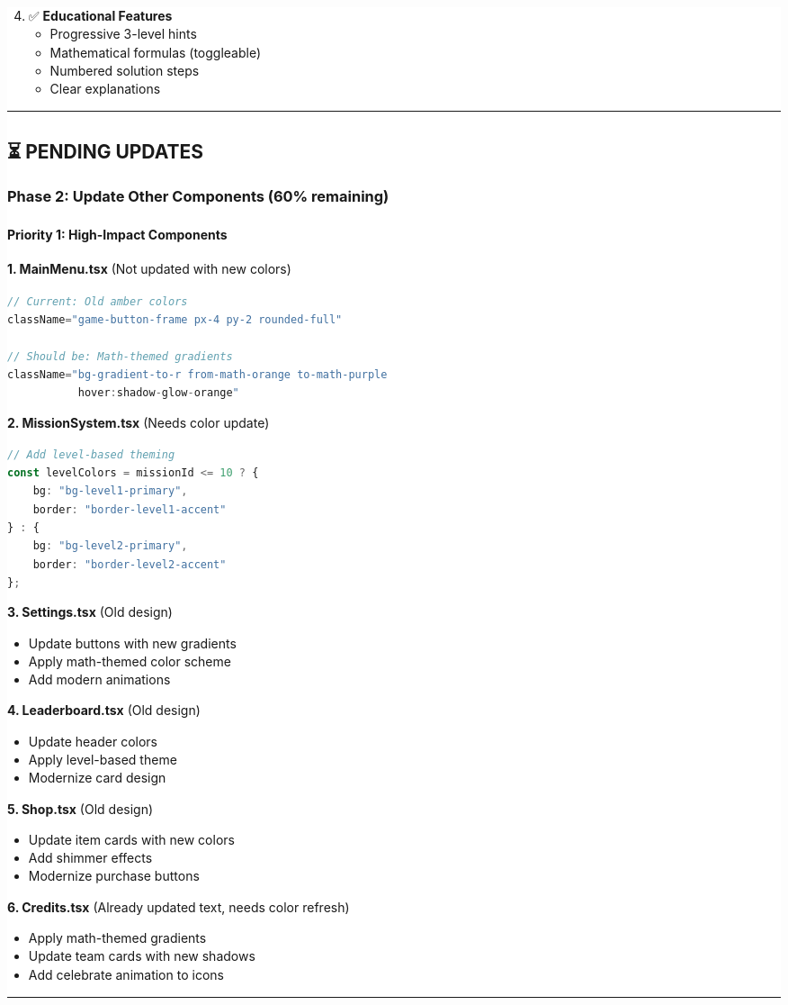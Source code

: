 4. ✅ **Educational Features**
   - Progressive 3-level hints
   - Mathematical formulas (toggleable)
   - Numbered solution steps
   - Clear explanations

---

## **⏳ PENDING UPDATES**

### **Phase 2: Update Other Components (60% remaining)**

#### **Priority 1: High-Impact Components**

**1. MainMenu.tsx** (Not updated with new colors)
```typescript
// Current: Old amber colors
className="game-button-frame px-4 py-2 rounded-full"

// Should be: Math-themed gradients
className="bg-gradient-to-r from-math-orange to-math-purple 
           hover:shadow-glow-orange"
```

**2. MissionSystem.tsx** (Needs color update)
```typescript
// Add level-based theming
const levelColors = missionId <= 10 ? {
    bg: "bg-level1-primary",
    border: "border-level1-accent"
} : {
    bg: "bg-level2-primary", 
    border: "border-level2-accent"
};
```

**3. Settings.tsx** (Old design)
- Update buttons with new gradients
- Apply math-themed color scheme
- Add modern animations

**4. Leaderboard.tsx** (Old design)
- Update header colors
- Apply level-based theme
- Modernize card design

**5. Shop.tsx** (Old design)
- Update item cards with new colors
- Add shimmer effects
- Modernize purchase buttons

**6. Credits.tsx** (Already updated text, needs color refresh)
- Apply math-themed gradients
- Update team cards with new shadows
- Add celebrate animation to icons

---